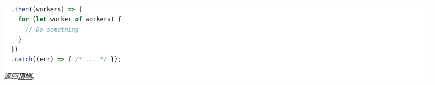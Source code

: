   ```js
    .then((workers) => {
      for (let worker of workers) {
        // Do something
      }
    })
    .catch((err) => { /* ... */ });
  ```

*返回[頂端](#onfleet-nodejs-wrapper)*。

